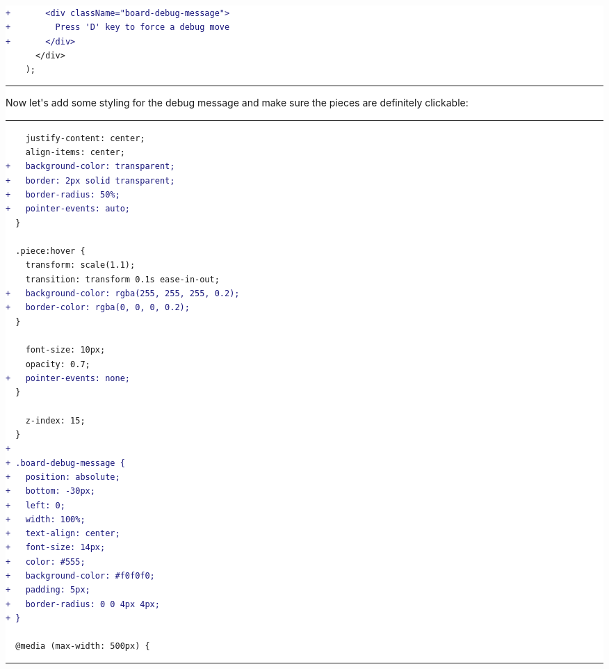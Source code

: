 ```diff
+       <div className="board-debug-message">
+         Press 'D' key to force a debug move
+       </div>
      </div>
    );
```

---

Now let's add some styling for the debug message and make sure the pieces are definitely clickable:

---

```diff
    justify-content: center;
    align-items: center;
+   background-color: transparent;
+   border: 2px solid transparent;
+   border-radius: 50%;
+   pointer-events: auto;
  }
  
  .piece:hover {
    transform: scale(1.1);
    transition: transform 0.1s ease-in-out;
+   background-color: rgba(255, 255, 255, 0.2);
+   border-color: rgba(0, 0, 0, 0.2);
  }
  
    font-size: 10px;
    opacity: 0.7;
+   pointer-events: none;
  }
  
    z-index: 15;
  }
+ 
+ .board-debug-message {
+   position: absolute;
+   bottom: -30px;
+   left: 0;
+   width: 100%;
+   text-align: center;
+   font-size: 14px;
+   color: #555;
+   background-color: #f0f0f0;
+   padding: 5px;
+   border-radius: 0 0 4px 4px;
+ }
  
  @media (max-width: 500px) {
```

---